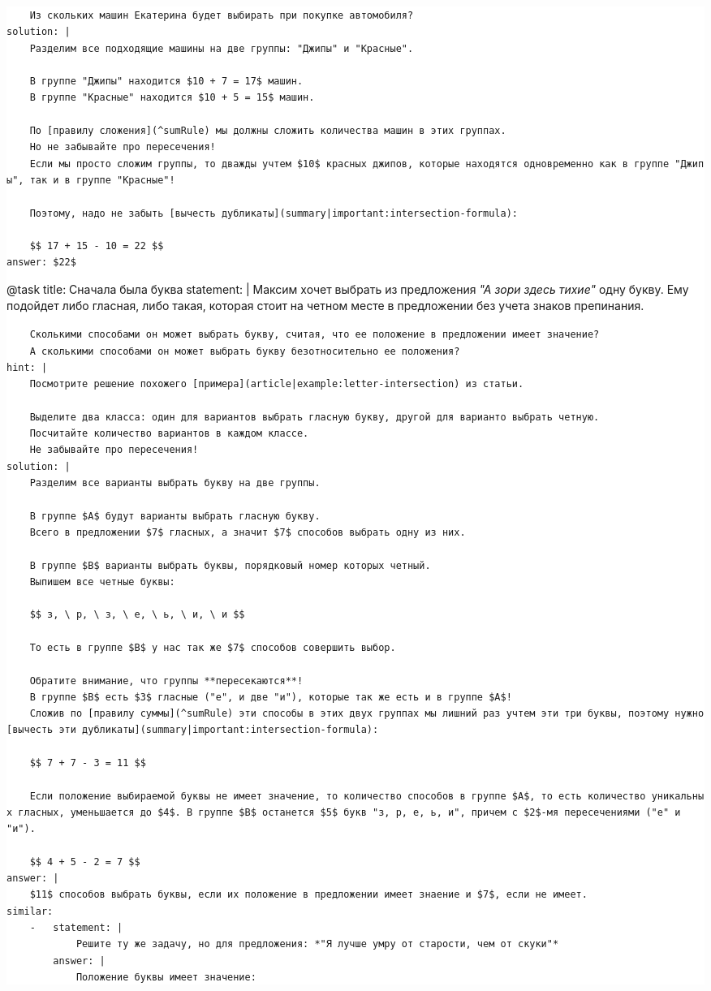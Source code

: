         Из скольких машин Екатерина будет выбирать при покупке автомобиля?
    solution: |
        Разделим все подходящие машины на две группы: "Джипы" и "Красные".

        В группе "Джипы" находится $10 + 7 = 17$ машин.
        В группе "Красные" находится $10 + 5 = 15$ машин.

        По [правилу сложения](^sumRule) мы должны сложить количества машин в этих группах.
        Но не забывайте про пересечения!
        Если мы просто сложим группы, то дважды учтем $10$ красных джипов, которые находятся одновременно как в группе "Джипы", так и в группе "Красные"!
        
        Поэтому, надо не забыть [вычесть дубликаты](summary|important:intersection-formula):

        $$ 17 + 15 - 10 = 22 $$
    answer: $22$

@task
    title: Сначала была буква
    statement: |
        Максим хочет выбрать из предложения *"А зори здесь тихие"* одну букву.
        Ему подойдет либо гласная, либо такая, которая стоит на четном месте в предложении без учета знаков препинания.

        Сколькими способами он может выбрать букву, считая, что ее положение в предложении имеет значение?
        А сколькими способами он может выбрать букву безотносительно ее положения?
    hint: |
        Посмотрите решение похожего [примера](article|example:letter-intersection) из статьи.

        Выделите два класса: один для вариантов выбрать гласную букву, другой для варианто выбрать четную.
        Посчитайте количество вариантов в каждом классе.
        Не забывайте про пересечения!
    solution: |
        Разделим все варианты выбрать букву на две группы.

        В группе $A$ будут варианты выбрать гласную букву.
        Всего в предложении $7$ гласных, а значит $7$ способов выбрать одну из них.

        В группе $B$ варианты выбрать буквы, порядковый номер которых четный.
        Выпишем все четные буквы:

        $$ з, \ р, \ з, \ е, \ ь, \ и, \ и $$

        То есть в группе $B$ у нас так же $7$ способов совершить выбор.

        Обратите внимание, что группы **пересекаются**!
        В группе $B$ есть $3$ гласные ("е", и две "и"), которые так же есть и в группе $A$!
        Сложив по [правилу суммы](^sumRule) эти способы в этих двух группах мы лишний раз учтем эти три буквы, поэтому нужно [вычесть эти дубликаты](summary|important:intersection-formula):

        $$ 7 + 7 - 3 = 11 $$

        Если положение выбираемой буквы не имеет значение, то количество способов в группе $A$, то есть количество уникальных гласных, уменьшается до $4$. В группе $B$ останется $5$ букв "з, р, е, ь, и", причем с $2$-мя пересечениями ("е" и "и").

        $$ 4 + 5 - 2 = 7 $$
    answer: |
        $11$ способов выбрать буквы, если их положение в предложении имеет знаение и $7$, если не имеет.
    similar:
        -   statement: |
                Решите ту же задачу, но для предложения: *"Я лучше умру от старости, чем от скуки"*
            answer: |
                Положение буквы имеет значение:
